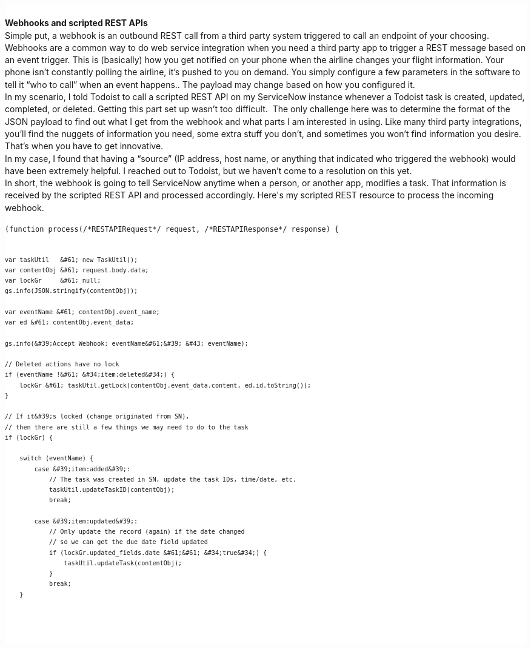 <div> </div>
<div><strong>Webhooks and scripted REST APIs</strong></div>
<div>Simple put, a webhook is an outbound REST call from a third party system triggered to call an endpoint of your choosing. Webhooks are a common way to do web service integration when you need a third party app to trigger a REST message based on an event trigger. This is (basically) how you get notified on your phone when the airline changes your flight information. Your phone isn’t constantly polling the airline, it’s pushed to you on demand. You simply configure a few parameters in the software to tell it “who to call” when an event happens.. The payload may change based on how you configured it.</div>
<div>In my scenario, I told Todoist to call a scripted REST API on my ServiceNow instance whenever a Todoist task is created, updated, completed, or deleted. Getting this part set up wasn’t too difficult.  The only challenge here was to determine the format of the JSON payload to find out what I get from the webhook and what parts I am interested in using. Like many third party integrations, you’ll find the nuggets of information you need, some extra stuff you don’t, and sometimes you won’t find information you desire. That’s when you have to get innovative.</div>
<div>In my case, I found that having a “source” (IP address, host name, or anything that indicated who triggered the webhook) would have been extremely helpful. I reached out to Todoist, but we haven’t come to a resolution on this yet.</div>
<div>In short, the webhook is going to tell ServiceNow anytime when a person, or another app, modifies a task. That information is received by the scripted REST API and processed accordingly. Here&#39;s my scripted REST resource to process the incoming webhook.</div>
<div>
<pre class="language-javascript"><code>(function process(/*RESTAPIRequest*/ request, /*RESTAPIResponse*/ response) {

	var taskUtil   &#61; new TaskUtil();
	var contentObj &#61; request.body.data;
	var lockGr     &#61; null;
	gs.info(JSON.stringify(contentObj));

	var eventName &#61; contentObj.event_name;
	var ed &#61; contentObj.event_data;

	gs.info(&#39;Accept Webhook: eventName&#61;&#39; &#43; eventName);

	// Deleted actions have no lock
	if (eventName !&#61; &#34;item:deleted&#34;) {
		lockGr &#61; taskUtil.getLock(contentObj.event_data.content, ed.id.toString());
	}

	// If it&#39;s locked (change originated from SN),
	// then there are still a few things we may need to do to the task
	if (lockGr) {

		switch (eventName) {
			case &#39;item:added&#39;:
				// The task was created in SN, update the task IDs, time/date, etc.
				taskUtil.updateTaskID(contentObj);
				break;

			case &#39;item:updated&#39;:
				// Only update the record (again) if the date changed
				// so we can get the due date field updated
				if (lockGr.updated_fields.date &#61;&#61; &#34;true&#34;) {
					taskUtil.updateTask(contentObj);
				}
				break;
		}
